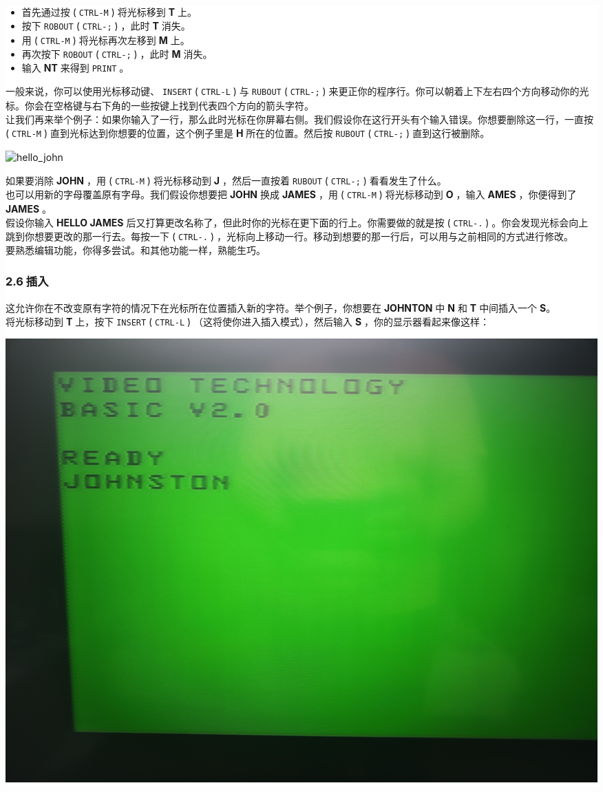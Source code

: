 + 首先通过按 ( `CTRL-M` ) 将光标移到 **T** 上。
+ 按下 `ROBOUT` ( `CTRL-;` ) ，此时 **T** 消失。
+ 用 ( `CTRL-M` ) 将光标再次左移到 **M** 上。
+ 再次按下 `ROBOUT` ( `CTRL-;` ) ，此时 **M** 消失。
+ 输入 **NT** 来得到 `PRINT` 。

一般来说，你可以使用光标移动键、 `INSERT` ( `CTRL-L` ) 与 `RUBOUT` ( `CTRL-;` ) 来更正你的程序行。你可以朝着上下左右四个方向移动你的光标。你会在空格键与右下角的一些按键上找到代表四个方向的箭头字符。  
让我们再来举个例子：如果你输入了一行，那么此时光标在你屏幕右侧。我们假设你在这行开头有个输入错误。你想要删除这一行，一直按 ( `CTRL-M` ) 直到光标达到你想要的位置，这个例子里是 **H** 所在的位置。然后按 `RUBOUT` ( `CTRL-;` ) 直到这行被删除。

![hello_john](resources/hello_john.jpg)

如果要消除 **JOHN** ，用 ( `CTRL-M` ) 将光标移动到 **J** ，然后一直按着 `RUBOUT` ( `CTRL-;` ) 看看发生了什么。  
也可以用新的字母覆盖原有字母。我们假设你想要把 **JOHN** 换成 **JAMES** ，用 ( `CTRL-M` ) 将光标移动到 **O** ，输入 **AMES** ，你便得到了 **JAMES** 。  
假设你输入 **HELLO JAMES** 后又打算更改名称了，但此时你的光标在更下面的行上。你需要做的就是按 ( `CTRL-.` ) 。你会发现光标会向上跳到你想要更改的那一行去。每按一下 ( `CTRL-.` ) ，光标向上移动一行。移动到想要的那一行后，可以用与之前相同的方式进行修改。  
要熟悉编辑功能，你得多尝试。和其他功能一样，熟能生巧。

### 2.6 插入

这允许你在不改变原有字符的情况下在光标所在位置插入新的字符。举个例子，你想要在 **JOHNTON** 中 **N** 和 **T** 中间插入一个 **S**。  
将光标移动到 **T** 上，按下 `INSERT` ( `CTRL-L` ) （这将使你进入插入模式），然后输入 **S** ，你的显示器看起来像这样：

![johnston](resources/johnston.jpg)
